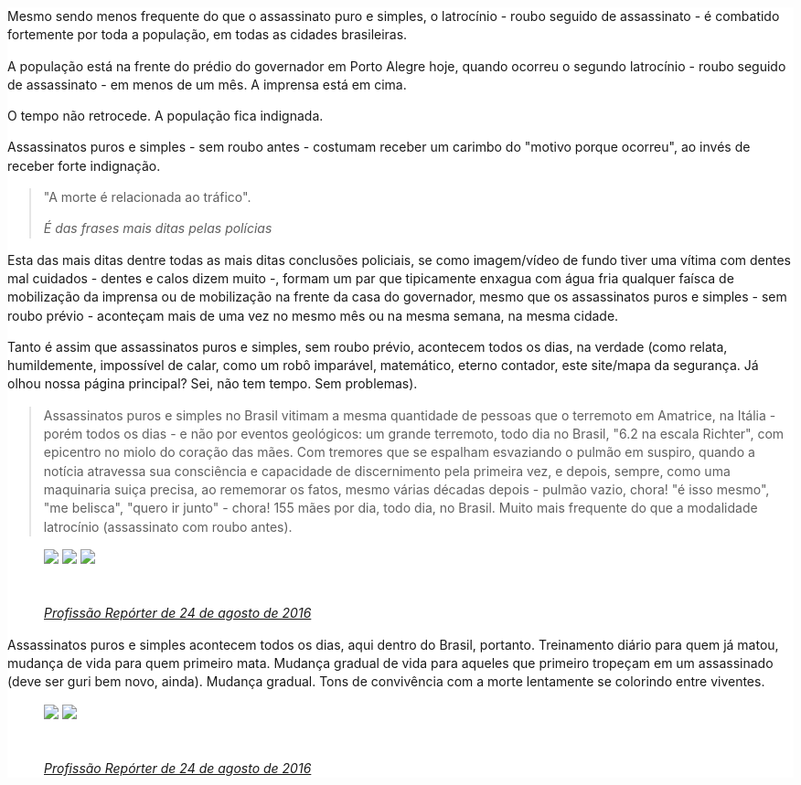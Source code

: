 Mesmo sendo menos frequente do que o assassinato puro e simples, o latrocínio - roubo seguido de assassinato - é combatido fortemente por toda a população, em todas as cidades brasileiras. 

A população está na frente do prédio do governador em Porto Alegre hoje, quando ocorreu o segundo latrocínio - roubo seguido de assassinato - em menos de um mês. A imprensa está em cima. 

O tempo não retrocede. A população fica indignada. 

Assassinatos puros e simples - sem roubo antes - costumam receber um carimbo do "motivo porque ocorreu", ao invés de receber forte indignação.

> "A morte é relacionada ao tráfico".
>
> <cite>É das frases mais ditas pelas polícias</cite>


Esta das mais ditas dentre todas as mais ditas conclusões policiais, se como imagem/vídeo de fundo tiver uma vítima com dentes mal cuidados - dentes e calos dizem muito -, formam um par que tipicamente enxagua com água fria qualquer faísca de mobilização da imprensa ou de mobilização na frente da casa do governador, mesmo que os assassinatos puros e simples - sem roubo prévio - aconteçam mais de uma vez no mesmo mês ou na mesma semana, na mesma cidade.

Tanto é assim que assassinatos puros e simples, sem roubo prévio, acontecem todos os dias, na verdade (como relata, humildemente, impossível de calar, como um robô imparável, matemático, eterno contador, este site/mapa da segurança. Já olhou nossa página principal? Sei, não tem tempo. Sem problemas). 

> Assassinatos puros e simples no Brasil vitimam a mesma quantidade de pessoas que o terremoto em Amatrice, na Itália - porém todos os dias - e não por eventos geológicos: um grande terremoto, todo dia no Brasil, "6.2 na escala Richter",  com epicentro no miolo do coração das mães. Com tremores que se espalham esvaziando o pulmão em suspiro, quando a notícia atravessa sua consciência e capacidade de discernimento pela primeira vez, e depois, sempre, como uma maquinaria suiça precisa, ao rememorar os fatos, mesmo várias décadas depois - pulmão vazio, chora! "é isso mesmo", "me belisca", "quero ir junto" - chora! 155 mães por dia, todo dia, no Brasil. Muito mais frequente do que a modalidade latrocínio (assassinato com roubo antes). 

<figure data-mode="aspect-fit">
  <img src="http://mapadaseguranca.com/images/blog/prof-reporter/0063.jpg"  width="100%" height="auto"/>
  <img src="http://mapadaseguranca.com/images/blog/prof-reporter/0065.jpg"  width="100%" height="auto"/>
  <img src="http://mapadaseguranca.com/images/blog/prof-reporter/0067.jpg"  width="100%" height="auto"/>
  <figcaption>
  	<h1></h1>
  	<cite><a href="https://globoplay.globo.com/v/5259065/">Profissão Repórter de 24 de agosto de 2016</a></cite>
  </figcaption>
</figure>

Assassinatos puros e simples acontecem todos os dias, aqui dentro do Brasil, portanto. Treinamento diário para quem já matou, mudança de vida para quem primeiro mata. Mudança gradual de vida para aqueles que primeiro tropeçam em um assassinado (deve ser guri bem novo, ainda). Mudança gradual. Tons de convivência com a morte lentamente se colorindo entre viventes. 

<figure data-mode="aspect-fit">
  <img src="http://mapadaseguranca.com/images/blog/prof-reporter/0019.jpg"  width="100%" height="auto"/>
  <img src="http://mapadaseguranca.com/images/blog/prof-reporter/0052.jpg"  width="100%" height="auto"/>
  <figcaption>
  	<h1></h1>
  	<cite><a href="https://globoplay.globo.com/v/5259065/">Profissão Repórter de 24 de agosto de 2016</a></cite>
  </figcaption>
</figure>
